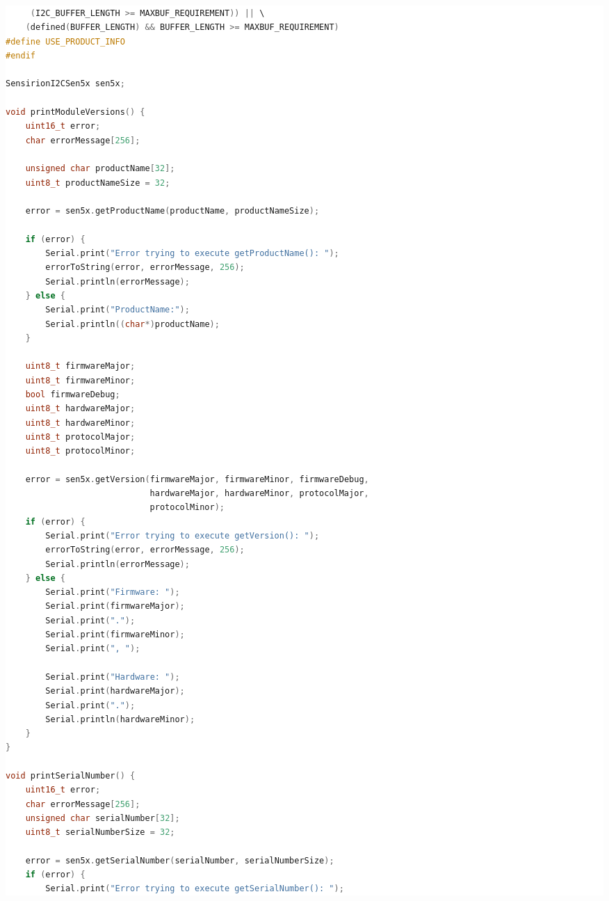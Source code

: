 ```cpp
     (I2C_BUFFER_LENGTH >= MAXBUF_REQUIREMENT)) || \
    (defined(BUFFER_LENGTH) && BUFFER_LENGTH >= MAXBUF_REQUIREMENT)
#define USE_PRODUCT_INFO
#endif

SensirionI2CSen5x sen5x;

void printModuleVersions() {
    uint16_t error;
    char errorMessage[256];

    unsigned char productName[32];
    uint8_t productNameSize = 32;

    error = sen5x.getProductName(productName, productNameSize);

    if (error) {
        Serial.print("Error trying to execute getProductName(): ");
        errorToString(error, errorMessage, 256);
        Serial.println(errorMessage);
    } else {
        Serial.print("ProductName:");
        Serial.println((char*)productName);
    }

    uint8_t firmwareMajor;
    uint8_t firmwareMinor;
    bool firmwareDebug;
    uint8_t hardwareMajor;
    uint8_t hardwareMinor;
    uint8_t protocolMajor;
    uint8_t protocolMinor;

    error = sen5x.getVersion(firmwareMajor, firmwareMinor, firmwareDebug,
                             hardwareMajor, hardwareMinor, protocolMajor,
                             protocolMinor);
    if (error) {
        Serial.print("Error trying to execute getVersion(): ");
        errorToString(error, errorMessage, 256);
        Serial.println(errorMessage);
    } else {
        Serial.print("Firmware: ");
        Serial.print(firmwareMajor);
        Serial.print(".");
        Serial.print(firmwareMinor);
        Serial.print(", ");

        Serial.print("Hardware: ");
        Serial.print(hardwareMajor);
        Serial.print(".");
        Serial.println(hardwareMinor);
    }
}

void printSerialNumber() {
    uint16_t error;
    char errorMessage[256];
    unsigned char serialNumber[32];
    uint8_t serialNumberSize = 32;

    error = sen5x.getSerialNumber(serialNumber, serialNumberSize);
    if (error) {
        Serial.print("Error trying to execute getSerialNumber(): ");
```